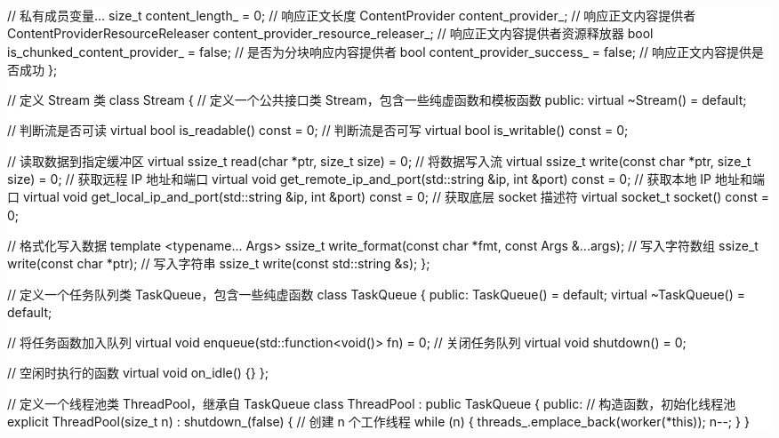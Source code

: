  // 私有成员变量...
  size_t content_length_ = 0; // 响应正文长度
  ContentProvider content_provider_; // 响应正文内容提供者
  ContentProviderResourceReleaser content_provider_resource_releaser_; // 响应正文内容提供者资源释放器
  bool is_chunked_content_provider_ = false; // 是否为分块响应内容提供者
  bool content_provider_success_ = false; // 响应正文内容提供是否成功
};

// 定义 Stream 类
class Stream {
// 定义一个公共接口类 Stream，包含一些纯虚函数和模板函数
public:
  virtual ~Stream() = default;

  // 判断流是否可读
  virtual bool is_readable() const = 0;
  // 判断流是否可写
  virtual bool is_writable() const = 0;

  // 读取数据到指定缓冲区
  virtual ssize_t read(char *ptr, size_t size) = 0;
  // 将数据写入流
  virtual ssize_t write(const char *ptr, size_t size) = 0;
  // 获取远程 IP 地址和端口
  virtual void get_remote_ip_and_port(std::string &ip, int &port) const = 0;
  // 获取本地 IP 地址和端口
  virtual void get_local_ip_and_port(std::string &ip, int &port) const = 0;
  // 获取底层 socket 描述符
  virtual socket_t socket() const = 0;

  // 格式化写入数据
  template <typename... Args>
  ssize_t write_format(const char *fmt, const Args &...args);
  // 写入字符数组
  ssize_t write(const char *ptr);
  // 写入字符串
  ssize_t write(const std::string &s);
};

// 定义一个任务队列类 TaskQueue，包含一些纯虚函数
class TaskQueue {
public:
  TaskQueue() = default;
  virtual ~TaskQueue() = default;

  // 将任务函数加入队列
  virtual void enqueue(std::function<void()> fn) = 0;
  // 关闭任务队列
  virtual void shutdown() = 0;

  // 空闲时执行的函数
  virtual void on_idle() {}
};

// 定义一个线程池类 ThreadPool，继承自 TaskQueue
class ThreadPool : public TaskQueue {
public:
  // 构造函数，初始化线程池
  explicit ThreadPool(size_t n) : shutdown_(false) {
    // 创建 n 个工作线程
    while (n) {
      threads_.emplace_back(worker(*this));
      n--;
    }
  }
